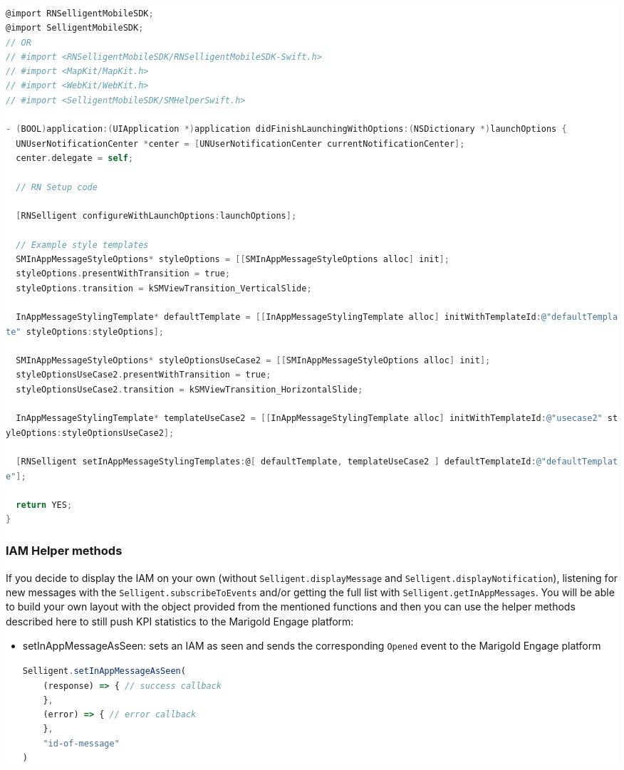 ```objective-c
@import RNSelligentMobileSDK;
@import SelligentMobileSDK;
// OR
// #import <RNSelligentMobileSDK/RNSelligentMobileSDK-Swift.h>
// #import <MapKit/MapKit.h>
// #import <WebKit/WebKit.h>
// #import <SelligentMobileSDK/SMHelperSwift.h>

- (BOOL)application:(UIApplication *)application didFinishLaunchingWithOptions:(NSDictionary *)launchOptions {
  UNUserNotificationCenter *center = [UNUserNotificationCenter currentNotificationCenter];
  center.delegate = self;

  // RN Setup code
  
  [RNSelligent configureWithLaunchOptions:launchOptions];
  
  // Example style templates
  SMInAppMessageStyleOptions* styleOptions = [[SMInAppMessageStyleOptions alloc] init];
  styleOptions.presentWithTransition = true;
  styleOptions.transition = kSMViewTransition_VerticalSlide;
  
  InAppMessageStylingTemplate* defaultTemplate = [[InAppMessageStylingTemplate alloc] initWithTemplateId:@"defaultTemplate" styleOptions:styleOptions];
  
  SMInAppMessageStyleOptions* styleOptionsUseCase2 = [[SMInAppMessageStyleOptions alloc] init];
  styleOptionsUseCase2.presentWithTransition = true;
  styleOptionsUseCase2.transition = kSMViewTransition_HorizontalSlide;
  
  InAppMessageStylingTemplate* templateUseCase2 = [[InAppMessageStylingTemplate alloc] initWithTemplateId:@"usecase2" styleOptions:styleOptionsUseCase2];
  
  [RNSelligent setInAppMessageStylingTemplates:@[ defaultTemplate, templateUseCase2 ] defaultTemplateId:@"defaultTemplate"];

  return YES;
}
```

### IAM Helper methods

If you decide to display the IAM on your own (without `Selligent.displayMessage` and `Selligent.displayNotification`), listening for new messages with the `Selligent.subscribeToEvents` and/or getting the full list with `Selligent.getInAppMessages`. You will be able to build your own layout with the object provided from the mentioned functions and then you can use the helper methods described here to still push KPI statistics to the Marigold Engage platform:

- setInAppMessageAsSeen: sets an IAM as seen and sends the corresponding `Opened` event to the Marigold Engage platform

    ```javascript
    Selligent.setInAppMessageAsSeen(
        (response) => { // success callback
        },
        (error) => { // error callback
        },
        "id-of-message"
    )
    ```
